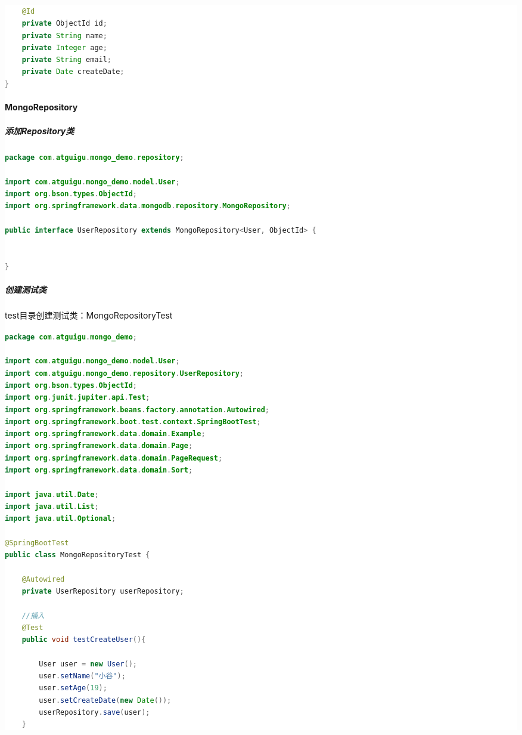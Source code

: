 ```java
    @Id
    private ObjectId id;
    private String name;
    private Integer age;
    private String email;
    private Date createDate;
}
```



#### MongoRepository

##### 添加Repository类

```java
package com.atguigu.mongo_demo.repository;

import com.atguigu.mongo_demo.model.User;
import org.bson.types.ObjectId;
import org.springframework.data.mongodb.repository.MongoRepository;

public interface UserRepository extends MongoRepository<User, ObjectId> {


}
```

##### 创建测试类

test目录创建测试类：MongoRepositoryTest

```java
package com.atguigu.mongo_demo;

import com.atguigu.mongo_demo.model.User;
import com.atguigu.mongo_demo.repository.UserRepository;
import org.bson.types.ObjectId;
import org.junit.jupiter.api.Test;
import org.springframework.beans.factory.annotation.Autowired;
import org.springframework.boot.test.context.SpringBootTest;
import org.springframework.data.domain.Example;
import org.springframework.data.domain.Page;
import org.springframework.data.domain.PageRequest;
import org.springframework.data.domain.Sort;

import java.util.Date;
import java.util.List;
import java.util.Optional;

@SpringBootTest
public class MongoRepositoryTest {

    @Autowired
    private UserRepository userRepository;

    //插入
    @Test
    public void testCreateUser(){

        User user = new User();
        user.setName("小谷");
        user.setAge(19);
        user.setCreateDate(new Date());
        userRepository.save(user);
    }
```